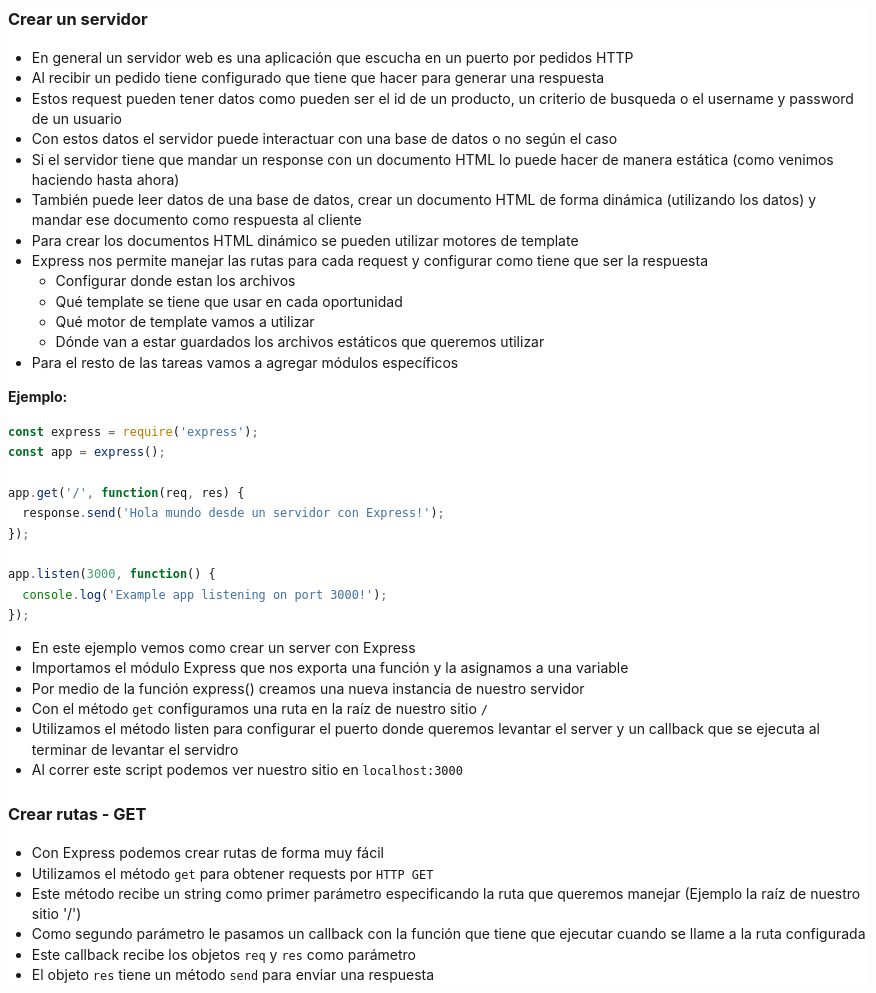 ### Crear un servidor

* En general un servidor web es una aplicación que escucha en un puerto por pedidos HTTP
* Al recibir un pedido tiene configurado que tiene que hacer para generar una respuesta
* Estos request pueden tener datos como pueden ser el id de un producto, un criterio de busqueda o el username y password de un usuario
* Con estos datos el servidor puede interactuar con una base de datos o no según el caso
* Si el servidor tiene que mandar un response con un documento HTML lo puede hacer de manera estática (como venimos haciendo hasta ahora)
* También puede leer datos de una base de datos, crear un documento HTML de forma dinámica (utilizando los datos) y mandar ese documento como respuesta al cliente
* Para crear los documentos HTML dinámico se pueden utilizar motores de template
* Express nos permite manejar las rutas para cada request y configurar como tiene que ser la respuesta
  * Configurar donde estan los archivos
  * Qué template se tiene que usar en cada oportunidad
  * Qué motor de template vamos a utilizar
  * Dónde van a estar guardados los archivos estáticos que queremos utilizar
* Para el resto de las tareas vamos a agregar módulos específicos

**Ejemplo:**
```js
const express = require('express');
const app = express();

app.get('/', function(req, res) {
  response.send('Hola mundo desde un servidor con Express!');
});

app.listen(3000, function() {
  console.log('Example app listening on port 3000!');
});
```

* En este ejemplo vemos como crear un server con Express
* Importamos el módulo Express que nos exporta una función y la asignamos a una variable
* Por medio de la función express() creamos una nueva instancia de nuestro servidor
* Con el método `get` configuramos una ruta en la raíz de nuestro sitio `/`
* Utilizamos el método listen para configurar el puerto donde queremos levantar el server y un callback que se ejecuta al terminar de levantar el servidro
* Al correr este script podemos ver nuestro sitio en `localhost:3000`

### Crear rutas - GET
* Con Express podemos crear rutas de forma muy fácil
* Utilizamos el método `get` para obtener requests por `HTTP GET`
* Este método recibe un string como primer parámetro especificando la ruta que queremos manejar (Ejemplo la raíz de nuestro sitio '/')
* Como segundo parámetro le pasamos un callback con la función que tiene que ejecutar cuando se llame a la ruta configurada
* Este callback recibe los objetos `req` y `res` como parámetro
* El objeto `res` tiene un método `send` para enviar una respuesta
